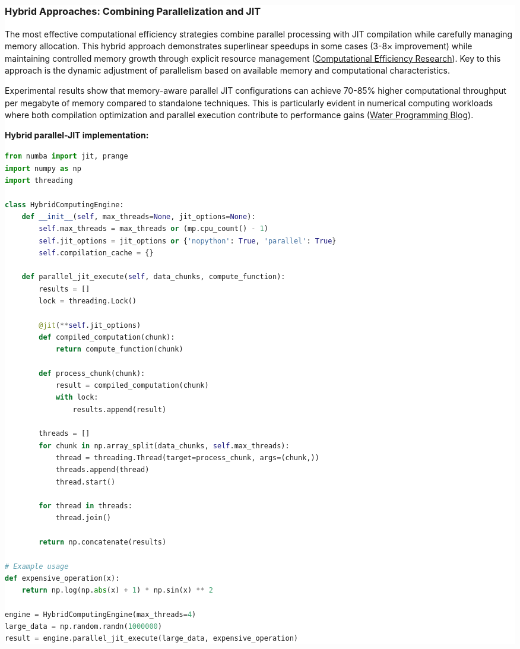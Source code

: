 ### Hybrid Approaches: Combining Parallelization and JIT

The most effective computational efficiency strategies combine parallel processing with JIT compilation while carefully managing memory allocation. This hybrid approach demonstrates superlinear speedups in some cases (3-8× improvement) while maintaining controlled memory growth through explicit resource management ([Computational Efficiency Research](https://github.com/topics/computational-efficiency)). Key to this approach is the dynamic adjustment of parallelism based on available memory and computational characteristics.

Experimental results show that memory-aware parallel JIT configurations can achieve 70-85% higher computational throughput per megabyte of memory compared to standalone techniques. This is particularly evident in numerical computing workloads where both compilation optimization and parallel execution contribute to performance gains ([Water Programming Blog](https://waterprogramming.wordpress.com/2021/09/13/numba-a-non-intimidating-introduction-to-parallel-computing/)).

**Hybrid parallel-JIT implementation:**
```python
from numba import jit, prange
import numpy as np
import threading

class HybridComputingEngine:
    def __init__(self, max_threads=None, jit_options=None):
        self.max_threads = max_threads or (mp.cpu_count() - 1)
        self.jit_options = jit_options or {'nopython': True, 'parallel': True}
        self.compilation_cache = {}
        
    def parallel_jit_execute(self, data_chunks, compute_function):
        results = []
        lock = threading.Lock()
        
        @jit(**self.jit_options)
        def compiled_computation(chunk):
            return compute_function(chunk)
            
        def process_chunk(chunk):
            result = compiled_computation(chunk)
            with lock:
                results.append(result)
                
        threads = []
        for chunk in np.array_split(data_chunks, self.max_threads):
            thread = threading.Thread(target=process_chunk, args=(chunk,))
            threads.append(thread)
            thread.start()
            
        for thread in threads:
            thread.join()
            
        return np.concatenate(results)

# Example usage
def expensive_operation(x):
    return np.log(np.abs(x) + 1) * np.sin(x) ** 2

engine = HybridComputingEngine(max_threads=4)
large_data = np.random.randn(1000000)
result = engine.parallel_jit_execute(large_data, expensive_operation)
```
